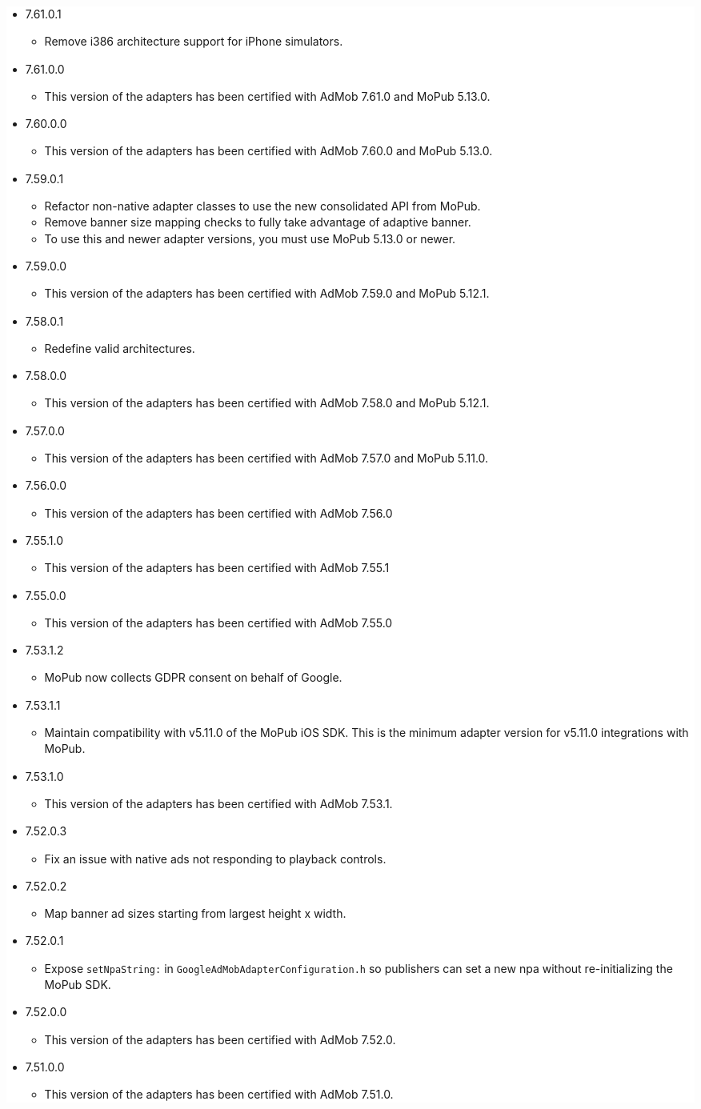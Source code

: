   * 7.61.0.1
    * Remove i386 architecture support for iPhone simulators.

  * 7.61.0.0
    * This version of the adapters has been certified with AdMob 7.61.0 and MoPub 5.13.0.

  * 7.60.0.0
    * This version of the adapters has been certified with AdMob 7.60.0 and MoPub 5.13.0.

  * 7.59.0.1
    * Refactor non-native adapter classes to use the new consolidated API from MoPub.
    * Remove banner size mapping checks to fully take advantage of adaptive banner.
    * To use this and newer adapter versions, you must use MoPub 5.13.0 or newer.
    
  * 7.59.0.0
    * This version of the adapters has been certified with AdMob 7.59.0 and MoPub 5.12.1.

  * 7.58.0.1
    * Redefine valid architectures.

  * 7.58.0.0
    * This version of the adapters has been certified with AdMob 7.58.0 and MoPub 5.12.1.

  * 7.57.0.0
    * This version of the adapters has been certified with AdMob 7.57.0 and MoPub 5.11.0.

  * 7.56.0.0
    * This version of the adapters has been certified with AdMob 7.56.0

  * 7.55.1.0
    * This version of the adapters has been certified with AdMob 7.55.1

  * 7.55.0.0
    * This version of the adapters has been certified with AdMob 7.55.0

  * 7.53.1.2
    * MoPub now collects GDPR consent on behalf of Google.

  * 7.53.1.1
    * Maintain compatibility with v5.11.0 of the MoPub iOS SDK. This is the minimum adapter version for v5.11.0 integrations with MoPub. 

  * 7.53.1.0
    * This version of the adapters has been certified with AdMob 7.53.1.

  * 7.52.0.3
    * Fix an issue with native ads not responding to playback controls.

  * 7.52.0.2
    * Map banner ad sizes starting from largest height x width.

  * 7.52.0.1
    * Expose `setNpaString:` in `GoogleAdMobAdapterConfiguration.h` so publishers can set a new npa without re-initializing the MoPub SDK. 

  * 7.52.0.0
    * This version of the adapters has been certified with AdMob 7.52.0.

  * 7.51.0.0
    * This version of the adapters has been certified with AdMob 7.51.0.
